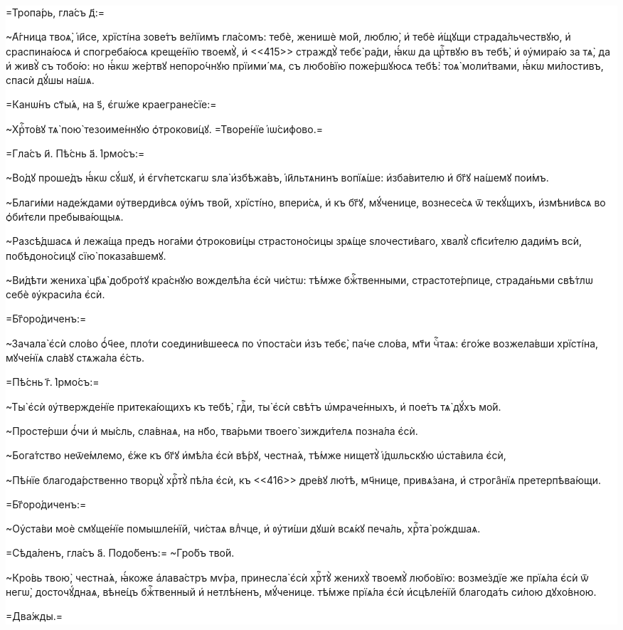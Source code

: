 =Тропа́рь, гла́съ д҃:=

~А҆́гница твоѧ̀, і҆и҃се, хрїсті́на зове́тъ ве́лїимъ гла́сомъ: тебѐ, женишѐ
мо́й, люблю̀, и҆ тебѐ и҆́щꙋщи страда́льчествꙋю, и҆ сраспина́юсѧ и҆ спогреба́юсѧ
креще́нїю твоемꙋ̀, и҆ <<415>> страждꙋ̀ тебє̀ ра́ди, ꙗ҆́кѡ да црⷭ҇твꙋю въ тебѣ̀,
и҆ ᲂу҆мира́ю за тѧ̀, да и҆ живꙋ̀ съ тобо́ю: но ꙗ҆́кѡ же́ртвꙋ непоро́чнꙋю прїими́
мѧ, съ любо́вїю поже́ршꙋюсѧ тебѣ̀: тоѧ̀ моли́твами, ꙗ҆́кѡ ми́лостивъ, спасѝ
дꙋ́шы на́шѧ.

=Канѡ́нъ ст҃ы́ѧ, на ѕ҃, є҆гѡ́же краегране́сїе:=

~Хрⷭ҇то́вꙋ тѧ̀ пою̀ тезоиме́ннꙋю ѻ҆трокови́цꙋ. =Творе́нїе і҆ѡ́сифово.=

=Гла́съ и҃. Пѣ́снь а҃. І҆рмо́съ:=

~Во́дꙋ проше́дъ ꙗ҆́кѡ сꙋ́шꙋ, и҆ є҆гѵ́петскагѡ ѕла̀ и҆збѣжа́въ, і҆и҃льтѧнинъ
вопїѧ́ше: и҆зба́вителю и҆ бг҃ꙋ на́шемꙋ пои́мъ.

~Благи́ми наде́ждами ᲂу҆тверди́всѧ ᲂу҆́мъ тво́й, хрїсті́но, впери́сѧ, и҆ къ
бг҃ꙋ, мꙋ́ченице, вознесе́сѧ ѿ текꙋ́щихъ, и҆змѣни́всѧ во ѻ҆би́тєли пребыва́ющыѧ.

~Разсѣ́дшасѧ и҆ лежа́ща предъ нога́ми ѻ҆трокови́цы страстоно́сицы зрѧ́ще
ѕлочести́ваго, хвалꙋ̀ сп҃си́телю дади́мъ всѝ, побѣдоно́сицꙋ сїю̀ показа́вшемꙋ.

~Ви́дѣти жениха̀ цр҃ѧ̀ добро́тꙋ кра́снꙋю вожделѣ́ла є҆сѝ чи́стѡ: тѣ́мже
бжⷭ҇твенными, страстоте́рпице, страда́ньми свѣ́тлѡ себѐ ᲂу҆краси́ла є҆сѝ.

=Бг҃оро́диченъ:=

~Зачала̀ є҆сѝ сло́во ѻ҆́ч҃ее, пло́ти соедини́вшеесѧ по ѵ҆поста́си и҆зъ тебє̀,
па́че сло́ва, мт҃и чⷭ҇таѧ: є҆го́же возжела́вши хрїсті́на, мꙋче́нїѧ сла́вꙋ
стѧжа́ла є҆́сть.

=Пѣ́снь г҃. І҆рмо́съ:=

~Ты̀ є҆сѝ ᲂу҆твержде́нїе притека́ющихъ къ тебѣ̀, гдⷭ҇и, ты̀ є҆сѝ свѣ́тъ
ѡ҆мраче́нныхъ, и҆ пое́тъ тѧ̀ дꙋ́хъ мо́й.

~Просте́рши ѻ҆́чи и҆ мы́сль, сла́внаѧ, на нб҃о, тва́рьми твоего̀ зижди́телѧ
позна́ла є҆сѝ.

~Бога́тство неѿе́млемо, є҆́же къ бг҃ꙋ и҆мѣ́ла є҆сѝ вѣ́рꙋ, честна́ѧ, тѣ́мже
нищетꙋ̀ і҆́дѡльскꙋю ѡ҆ста́вила є҆сѝ,

~Пѣ́нїе благода́рственно творцꙋ̀ хрⷭ҇тꙋ̀ пѣ́ла є҆сѝ, къ <<416>> дре́вꙋ лю́тѣ,
мч҃нице, привѧ́зана, и҆ строга̑нїѧ претерпѣва́ющи.

=Бг҃оро́диченъ:=

~Оу҆ста́ви моѐ смꙋще́нїе помышле́нїй, чи́стаѧ влⷣчце, и҆ ᲂу҆ти́ши дꙋшѝ всѧ́кꙋ
печа́ль, хрⷭ҇та̀ ро́ждшаѧ.

=Сѣда́ленъ, гла́съ а҃. Подо́бенъ:= ~Гро́бъ тво́й.

~Кро́вь твою̀, честна́ѧ, ꙗ҆́коже а҆лава́стръ мѵ́ра, принесла̀ є҆сѝ хрⷭ҇тꙋ̀
женихꙋ̀ твоемꙋ̀ любо́вїю: возме́здїе же прїѧ́ла є҆сѝ ѿ негѡ̀, досточꙋ́днаѧ,
вѣне́цъ бжⷭ҇твенный и҆ нетлѣ́ненъ, мꙋ́ченице. тѣ́мже прїѧ́ла є҆сѝ и҆сцѣле́нїй
благода́ть си́лою дꙋхо́вною.

=Два́жды.=
